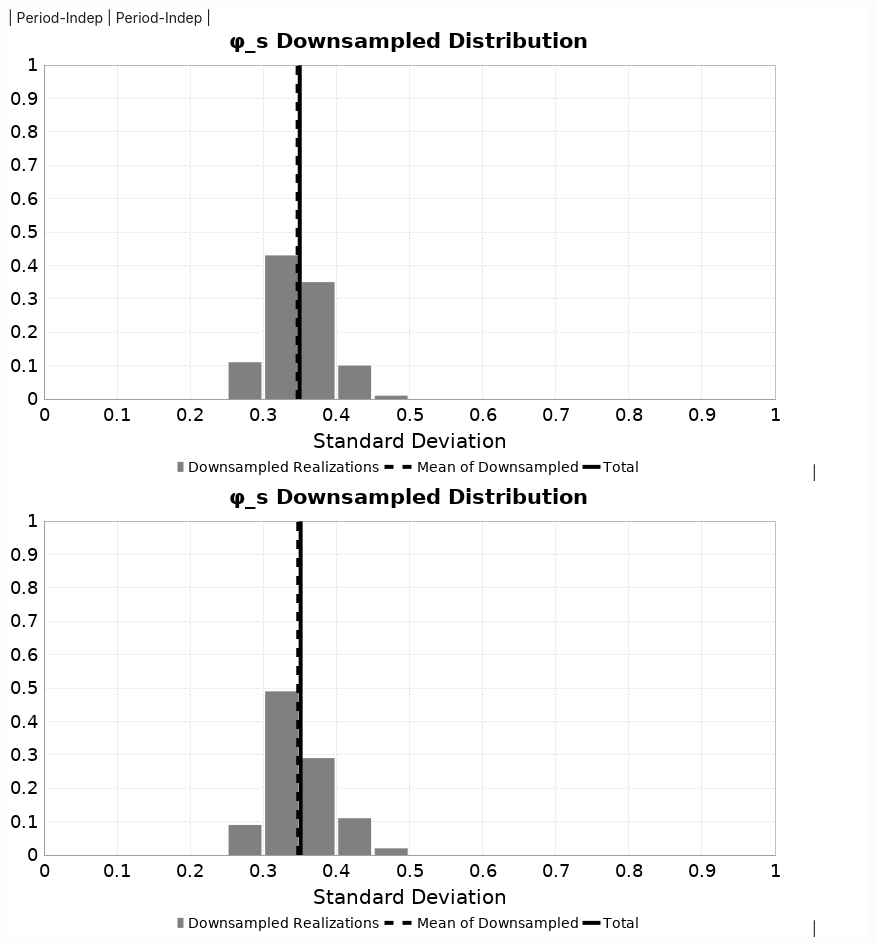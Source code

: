 | Period-Indep | Period-Indep | ![Dowmsampled Histogram](resources/source_strike_m6.6_20km_PAS_downsampled_hist_period_indep.png) | ![Dowmsampled Histogram](resources/source_strike_m6.6_20km_SBSM_downsampled_hist_period_indep.png) |